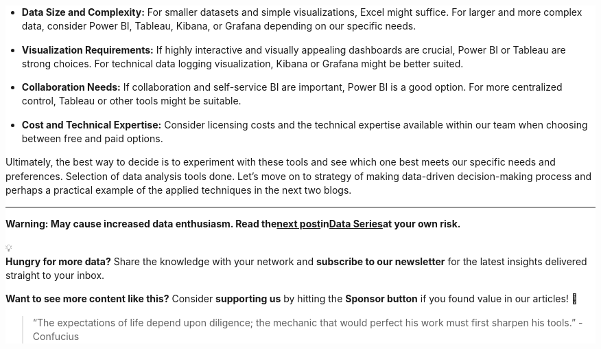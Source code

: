 * **Data Size and Complexity:** For smaller datasets and simple visualizations, Excel might suffice. For larger and more complex data, consider Power BI, Tableau, Kibana, or Grafana depending on our specific needs.
    
* **Visualization Requirements:** If highly interactive and visually appealing dashboards are crucial, Power BI or Tableau are strong choices. For technical data logging visualization, Kibana or Grafana might be better suited.
    
* **Collaboration Needs:** If collaboration and self-service BI are important, Power BI is a good option. For more centralized control, Tableau or other tools might be suitable.
    
* **Cost and Technical Expertise:** Consider licensing costs and the technical expertise available within our team when choosing between free and paid options.
    

Ultimately, the best way to decide is to experiment with these tools and see which one best meets our specific needs and preferences. Selection of data analysis tools done. Let’s move on to strategy of making data-driven decision-making process and perhaps a practical example of the applied techniques in the next two blogs.

---

**Warning: May cause increased data enthusiasm. Read the**[**next post**](https://pizofreude.hashnode.dev/data-driven-decisions-made-easy-your-guide-for-business-growth)**in**[**Data Series**](https://pizofreude.hashnode.dev/series/data-series)**at your own risk.**

<div data-node-type="callout">
<div data-node-type="callout-emoji">💡</div>
<div data-node-type="callout-text"><strong>Hungry for more data?</strong> Share the knowledge with your network and <strong>subscribe to our newsletter</strong> for the latest insights delivered straight to your inbox.</div>
</div>

**Want to see more content like this?** Consider **supporting us** by hitting the **Sponsor button** if you found value in our articles! 💚

> “The expectations of life depend upon diligence; the mechanic that would perfect his work must first sharpen his tools.” - Confucius